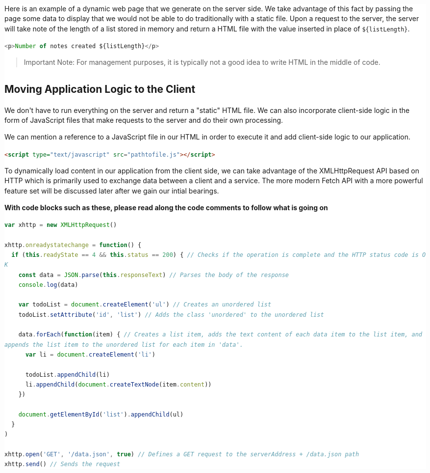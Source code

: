 Here is an example of a dynamic web page that we generate on the server side. We take advantage of this fact by passing the page some data to display that we would not be able to do traditionally with a static file. Upon a request to the server, the server will take note of the length of a list stored in memory and return a HTML file with the value inserted in place of ```${listLength}```.

```javascript 
<p>Number of notes created ${listLength}</p>
```

> Important Note: For management purposes, it is typically not a good idea to write HTML in the middle of code. 

## Moving Application Logic to the Client

We don't have to run everything on the server and return a "static" HTML file. We can also incorporate client-side logic in the form of JavaScript files that make requests to the server and do their own processing.



We can mention a reference to a JavaScript file in our HTML in order to execute it and add client-side logic to our application.

```html
<script type="text/javascript" src="pathtofile.js"></script>
```

To dynamically load content in our application from the client side, we can take advantage of the XMLHttpRequest API based on HTTP which is primarily used to exchange data between a client and a service. The more modern Fetch API with a more powerful feature set will be discussed later after we gain our intial bearings.

**With code blocks such as these, please read along the code comments to follow what is going on**

```javascript
var xhttp = new XMLHttpRequest()

xhttp.onreadystatechange = function() {
  if (this.readyState == 4 && this.status == 200) { // Checks if the operation is complete and the HTTP status code is OK
    const data = JSON.parse(this.responseText) // Parses the body of the response
    console.log(data)

    var todoList = document.createElement('ul') // Creates an unordered list
    todoList.setAttribute('id', 'list') // Adds the class 'unordered' to the unordered list

    data.forEach(function(item) { // Creates a list item, adds the text content of each data item to the list item, and appends the list item to the unordered list for each item in 'data'.
      var li = document.createElement('li')

      todoList.appendChild(li)
      li.appendChild(document.createTextNode(item.content))
    })

    document.getElementById('list').appendChild(ul)
  }
)

xhttp.open('GET', '/data.json', true) // Defines a GET request to the serverAddress + /data.json path
xhttp.send() // Sends the request
```
